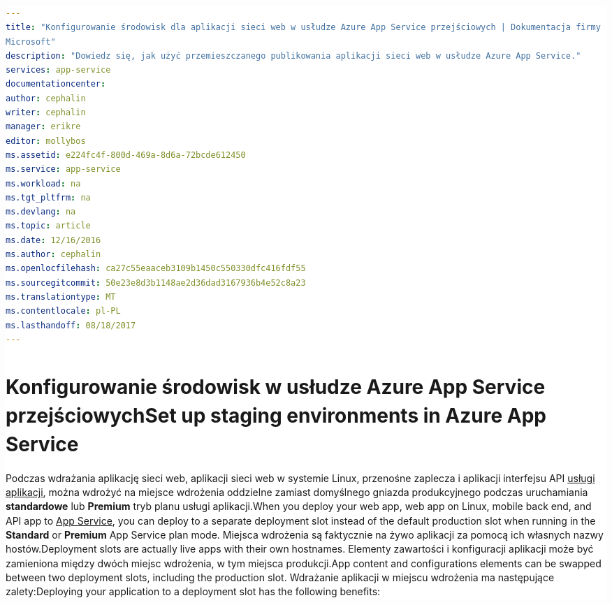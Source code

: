 ```yaml
---
title: "Konfigurowanie środowisk dla aplikacji sieci web w usłudze Azure App Service przejściowych | Dokumentacja firmy Microsoft"
description: "Dowiedz się, jak użyć przemieszczanego publikowania aplikacji sieci web w usłudze Azure App Service."
services: app-service
documentationcenter: 
author: cephalin
writer: cephalin
manager: erikre
editor: mollybos
ms.assetid: e224fc4f-800d-469a-8d6a-72bcde612450
ms.service: app-service
ms.workload: na
ms.tgt_pltfrm: na
ms.devlang: na
ms.topic: article
ms.date: 12/16/2016
ms.author: cephalin
ms.openlocfilehash: ca27c55eaaceb3109b1450c550330dfc416fdf55
ms.sourcegitcommit: 50e23e8d3b1148ae2d36dad3167936b4e52c8a23
ms.translationtype: MT
ms.contentlocale: pl-PL
ms.lasthandoff: 08/18/2017
---
```

# <a name="set-up-staging-environments-in-azure-app-service"></a><span data-ttu-id="a0695-103">Konfigurowanie środowisk w usłudze Azure App Service przejściowych</span><span class="sxs-lookup"><span data-stu-id="a0695-103">Set up staging environments in Azure App Service</span></span>
<a name="Overview"></a>

<span data-ttu-id="a0695-104">Podczas wdrażania aplikację sieci web, aplikacji sieci web w systemie Linux, przenośne zaplecza i aplikacji interfejsu API [usługi aplikacji](http://go.microsoft.com/fwlink/?LinkId=529714), można wdrożyć na miejsce wdrożenia oddzielne zamiast domyślnego gniazda produkcyjnego podczas uruchamiania **standardowe** lub **Premium** tryb planu usługi aplikacji.</span><span class="sxs-lookup"><span data-stu-id="a0695-104">When you deploy your web app, web app on Linux, mobile back end, and API app to [App Service](http://go.microsoft.com/fwlink/?LinkId=529714), you can deploy to a separate deployment slot instead of the default production slot when running in the **Standard** or **Premium** App Service plan mode.</span></span> <span data-ttu-id="a0695-105">Miejsca wdrożenia są faktycznie na żywo aplikacji za pomocą ich własnych nazwy hostów.</span><span class="sxs-lookup"><span data-stu-id="a0695-105">Deployment slots are actually live apps with their own hostnames.</span></span> <span data-ttu-id="a0695-106">Elementy zawartości i konfiguracji aplikacji może być zamieniona między dwóch miejsc wdrożenia, w tym miejsca produkcji.</span><span class="sxs-lookup"><span data-stu-id="a0695-106">App content and configurations elements can be swapped between two deployment slots, including the production slot.</span></span> <span data-ttu-id="a0695-107">Wdrażanie aplikacji w miejscu wdrożenia ma następujące zalety:</span><span class="sxs-lookup"><span data-stu-id="a0695-107">Deploying your application to a deployment slot has the following benefits:</span></span>
